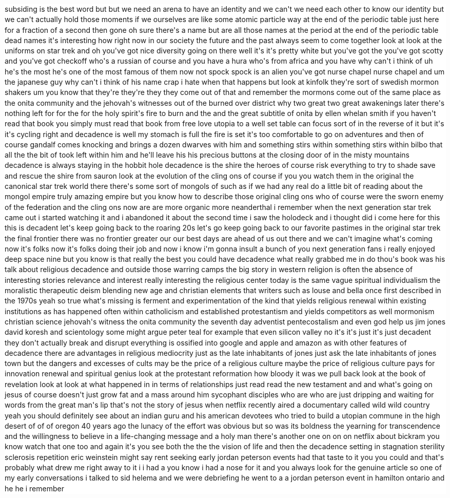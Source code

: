 subsiding is the best word but but we need an arena to have an identity and we can't we need each other to know our identity but we can't actually hold those moments if we ourselves are like some atomic particle way at the end of the periodic table just here for a fraction of a second then gone oh sure there's a name but are all those names at the period at the end of the periodic table dead names it's interesting how right now in our society the future and the past always seem to come together look at look at the uniforms on star trek and oh you've got nice diversity going on there well it's it's pretty white but you've got the you've got scotty and you've got checkoff who's a russian of course and you have a hura who's from africa and you have why can't i think of uh he's the most he's one of the most famous of them now not spock spock is an alien you've got nurse chapel nurse chapel and um the japanese guy why can't i think of his name crap i hate when that happens but look at kinfolk they're sort of swedish mormon shakers um you know that they're they're they they come out of that and remember the mormons come out of the same place as the onita community and the jehovah's witnesses out of the burned over district why two great two great awakenings later there's nothing left for for the for the holy spirit's fire to burn and the and the great subtitle of onita by ellen whelan smith if you haven't read that book you simply must read that book from free love utopia to a well set table can focus sort of in the reverse of it but it's it's cycling right and decadence is well my stomach is full the fire is set it's too comfortable to go on adventures and then of course gandalf comes knocking and brings a dozen dwarves with him and something stirs within something stirs within bilbo that all the the bit of took left within him and he'll leave his his precious buttons at the closing door of in the misty mountains decadence is always staying in the hobbit hole decadence is the shire the heroes of course risk everything to try to shade save and rescue the shire from sauron look at the evolution of the cling ons of course if you you watch them in the original the canonical star trek world there there's some sort of mongols of such as if we had any real do a little bit of reading about the mongol empire truly amazing empire but you know how to describe those original cling ons who of course were the sworn enemy of the federation and the cling ons now are are more organic more neanderthal i remember when the next generation star trek came out i started watching it and i abandoned it about the second time i saw the holodeck and i thought did i come here for this this is decadent let's keep going back to the roaring 20s let's go keep going back to our favorite pastimes in the original star trek the final frontier there was no frontier greater our our best days are ahead of us out there and we can't imagine what's coming now it's folks now it's folks doing their job and now i know i'm gonna insult a bunch of you next generation fans i really enjoyed deep space nine but you know is that really the best you could have decadence what really grabbed me in do thou's book was his talk about religious decadence and outside those warring camps the big story in western religion is often the absence of interesting stories relevance and interest really interesting the religious center today is the same vague spiritual individualism the moralistic therapeutic deism blending new age and christian elements that writers such as louse and bella once first described in the 1970s yeah so true what's missing is ferment and experimentation of the kind that yields religious renewal within existing institutions as has happened often within catholicism and established protestantism and yields competitors as well mormonism christian science jehovah's witness the onita community the seventh day adventist pentecostalism and even god help us jim jones david koresh and scientology some might argue peter teal for example that even silicon valley no it's it's just it's just decadent they don't actually break and disrupt everything is ossified into google and apple and amazon as with other features of decadence there are advantages in religious mediocrity just as the late inhabitants of jones just ask the late inhabitants of jones town but the dangers and excesses of cults may be the price of a religious culture maybe the price of religious culture pays for innovation renewal and spiritual genius look at the protestant reformation how bloody it was we pull back look at the book of revelation look at look at what happened in in terms of relationships just read read the new testament and and what's going on jesus of course doesn't just grow fat and a mass around him sycophant disciples who are who are just dripping and waiting for words from the great man's lip that's not the story of jesus when netflix recently aired a documentary called wild wild country yeah you should definitely see about an indian guru and his american devotees who tried to build a utopian commune in the high desert of of of oregon 40 years ago the lunacy of the effort was obvious but so was its boldness the yearning for transcendence and the willingness to believe in a life-changing message and a holy man there's another one on on on netflix about bickram you know watch that one too and again it's you see both the the the vision of life and then the decadence setting in stagnation sterility sclerosis repetition eric weinstein might say rent seeking early jordan peterson events had that taste to it you you could and that's probably what drew me right away to it i i had a you know i had a nose for it and you always look for the genuine article so one of my early conversations i talked to sid helema and we were debriefing he went to a a jordan peterson event in hamilton ontario and he he i remember